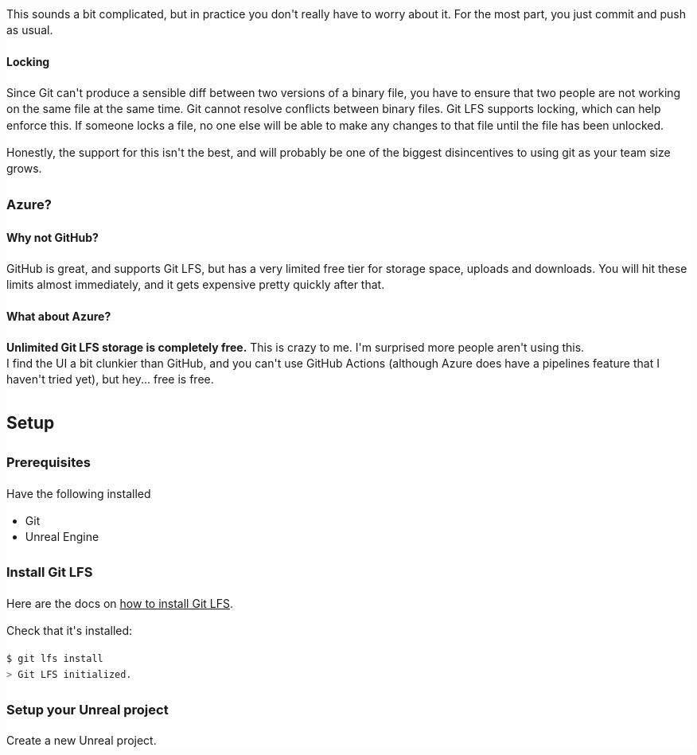 This sounds a bit complicated, but in practice you don't really have to worry about it. 
For the most part, you just commit and push as usual.

#### Locking

Since Git can't produce a sensible diff between two versions of a binary file, you have to ensure that two people are not 
working on the same file at the same time. Git cannot resolve conflicts between binary files. 
Git LFS supports locking, which can help enforce this. If someone locks a file, no one else will be able to make any changes 
to that file until the file has been unlocked.  

Honestly, the support for this isn't the best, and will probably be one of the biggest disincentives to using git as your 
team size grows.

### Azure?

#### Why not GitHub?

GitHub is great, and supports Git LFS, but has a very limited free tier for storage space, uploads and downloads. You will 
hit these limits almost immediately, and it gets expensive pretty quickly after that.

#### What about Azure?

**Unlimited Git LFS storage is completely free.** This is crazy to me. I'm surprised more people aren't using this.  
I find the UI a bit clunkier than GitHub, and you can't use GitHub Actions (although Azure does have a pipelines 
feature that I haven't tried yet), but hey... free is free.

## Setup

### Prerequisites

Have the following installed
- Git
- Unreal Engine

### Install Git LFS

Here are the docs on [how to install Git LFS](https://docs.github.com/en/repositories/working-with-files/managing-large-files/installing-git-large-file-storage?platform=windows).

Check that it's installed:
```sh
$ git lfs install
> Git LFS initialized.
```

### Setup your Unreal project

Create a new Unreal project.
